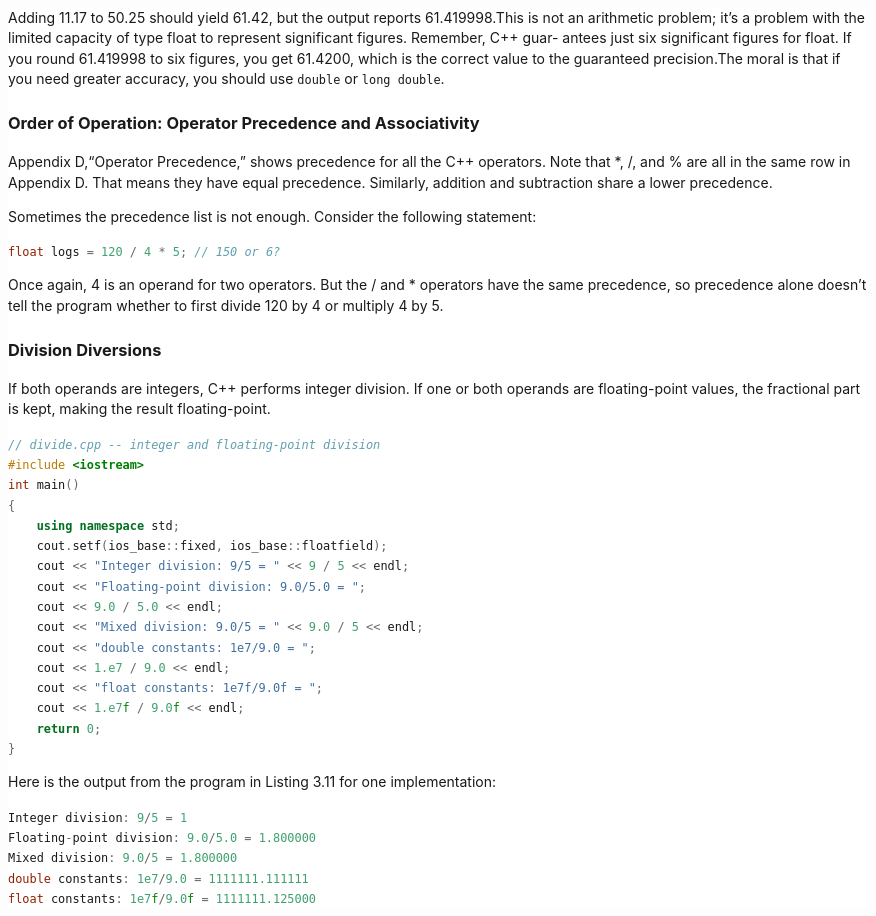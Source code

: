 Adding 11.17 to 50.25 should yield 61.42, but the output reports 61.419998.This is not an arithmetic problem; it’s a problem with the limited capacity of type float to represent significant figures. Remember, C++ guar- antees just six significant figures for float. If you round 61.419998 to six figures, you get 61.4200, which is the correct value to the guaranteed precision.The moral is that if you need greater accuracy, you should use `double` or `long double`.

### Order of Operation: Operator Precedence and Associativity

Appendix D,“Operator Precedence,” shows precedence for all the C++ operators. Note that *, /, and % are all in the same row in Appendix D. That means they have equal precedence. Similarly, addition and subtraction share a lower precedence.

Sometimes the precedence list is not enough. Consider the following statement:

```c++
float logs = 120 / 4 * 5; // 150 or 6?
```

Once again, 4 is an operand for two operators. But the / and * operators have the same precedence, so precedence alone doesn’t tell the program whether to first divide 120 by 4 or multiply 4 by 5.

### Division Diversions

If both operands are integers, C++ performs integer division. If one or both operands are floating-point values, the fractional part is kept, making the result floating-point. 

```c++
// divide.cpp -- integer and floating-point division 
#include <iostream>
int main()
{
    using namespace std;
    cout.setf(ios_base::fixed, ios_base::floatfield);
    cout << "Integer division: 9/5 = " << 9 / 5 << endl; 
    cout << "Floating-point division: 9.0/5.0 = ";
    cout << 9.0 / 5.0 << endl;
    cout << "Mixed division: 9.0/5 = " << 9.0 / 5 << endl; 
    cout << "double constants: 1e7/9.0 = ";
    cout << 1.e7 / 9.0 << endl;
    cout << "float constants: 1e7f/9.0f = ";
    cout << 1.e7f / 9.0f << endl;
    return 0;
}
```

Here is the output from the program in Listing 3.11 for one implementation:

```c++
Integer division: 9/5 = 1
Floating-point division: 9.0/5.0 = 1.800000
Mixed division: 9.0/5 = 1.800000
double constants: 1e7/9.0 = 1111111.111111
float constants: 1e7f/9.0f = 1111111.125000
```
